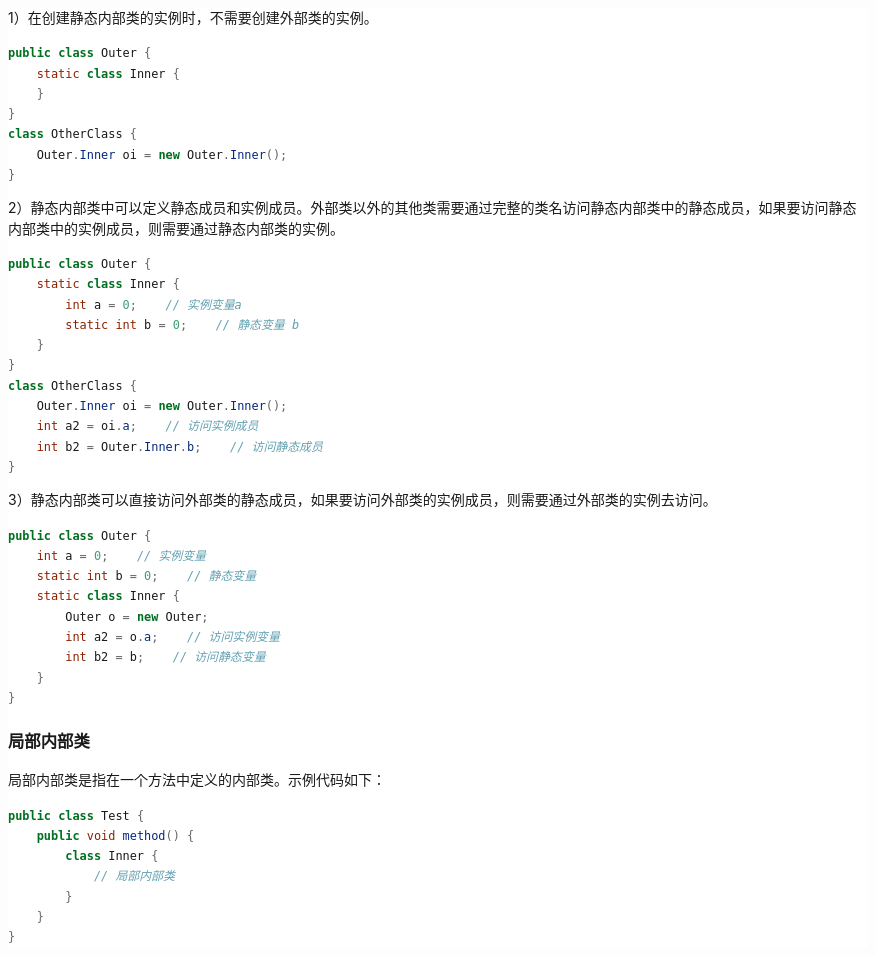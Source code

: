 1）在创建静态内部类的实例时，不需要创建外部类的实例。

```java
public class Outer {
    static class Inner {
    }
}
class OtherClass {
    Outer.Inner oi = new Outer.Inner();
}
```

2）静态内部类中可以定义静态成员和实例成员。外部类以外的其他类需要通过完整的类名访问静态内部类中的静态成员，如果要访问静态内部类中的实例成员，则需要通过静态内部类的实例。

```java
public class Outer {
    static class Inner {
        int a = 0;    // 实例变量a
        static int b = 0;    // 静态变量 b
    }
}
class OtherClass {
    Outer.Inner oi = new Outer.Inner();
    int a2 = oi.a;    // 访问实例成员
    int b2 = Outer.Inner.b;    // 访问静态成员
}
```



3）静态内部类可以直接访问外部类的静态成员，如果要访问外部类的实例成员，则需要通过外部类的实例去访问。

```java
public class Outer {
    int a = 0;    // 实例变量
    static int b = 0;    // 静态变量
    static class Inner {
        Outer o = new Outer;
        int a2 = o.a;    // 访问实例变量
        int b2 = b;    // 访问静态变量
    }
}
```



### 局部内部类

局部内部类是指在一个方法中定义的内部类。示例代码如下：

```java
public class Test {
    public void method() {
        class Inner {
            // 局部内部类
        }
    }
}
```
